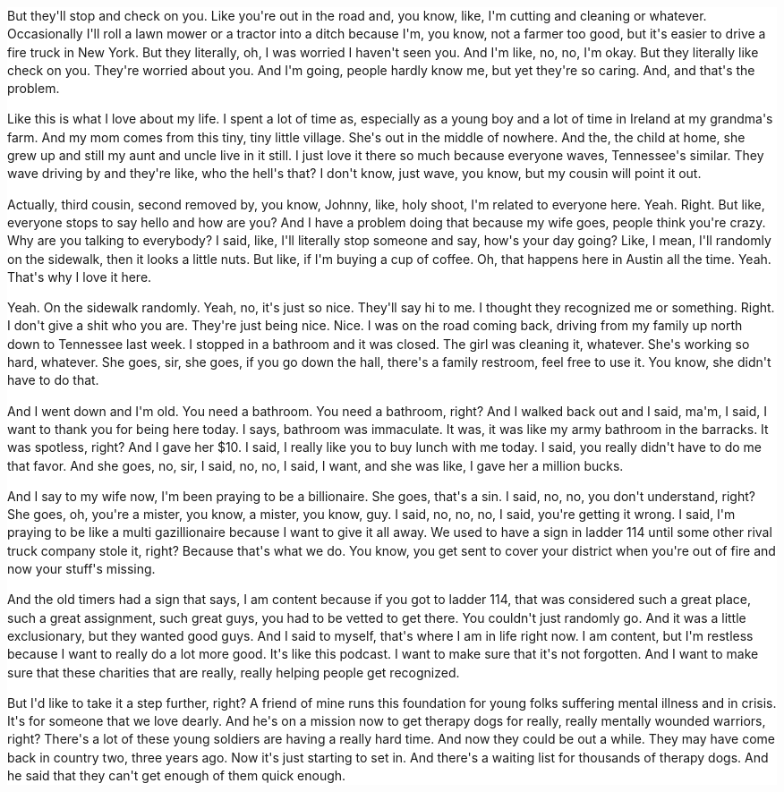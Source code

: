 But they'll stop and check on you. Like you're out in the road and, you know, like, I'm cutting and cleaning or whatever. Occasionally I'll roll a lawn mower or a tractor into a ditch because I'm, you know, not a farmer too good, but it's easier to drive a fire truck in New York. But they literally, oh, I was worried I haven't seen you. And I'm like, no, no, I'm okay. But they literally like check on you. They're worried about you. And I'm going, people hardly know me, but yet they're so caring. And, and that's the problem.

Like this is what I love about my life. I spent a lot of time as, especially as a young boy and a lot of time in Ireland at my grandma's farm. And my mom comes from this tiny, tiny little village. She's out in the middle of nowhere. And the, the child at home, she grew up and still my aunt and uncle live in it still. I just love it there so much because everyone waves, Tennessee's similar. They wave driving by and they're like, who the hell's that? I don't know, just wave, you know, but my cousin will point it out.

Actually, third cousin, second removed by, you know, Johnny, like, holy shoot, I'm related to everyone here. Yeah. Right. But like, everyone stops to say hello and how are you? And I have a problem doing that because my wife goes, people think you're crazy. Why are you talking to everybody? I said, like, I'll literally stop someone and say, how's your day going? Like, I mean, I'll randomly on the sidewalk, then it looks a little nuts. But like, if I'm buying a cup of coffee. Oh, that happens here in Austin all the time. Yeah. That's why I love it here.

Yeah. On the sidewalk randomly. Yeah, no, it's just so nice. They'll say hi to me. I thought they recognized me or something. Right. I don't give a shit who you are. They're just being nice. Nice. I was on the road coming back, driving from my family up north down to Tennessee last week. I stopped in a bathroom and it was closed. The girl was cleaning it, whatever. She's working so hard, whatever. She goes, sir, she goes, if you go down the hall, there's a family restroom, feel free to use it. You know, she didn't have to do that.

And I went down and I'm old. You need a bathroom. You need a bathroom, right? And I walked back out and I said, ma'm, I said, I want to thank you for being here today. I says, bathroom was immaculate. It was, it was like my army bathroom in the barracks. It was spotless, right? And I gave her $10. I said, I really like you to buy lunch with me today. I said, you really didn't have to do me that favor. And she goes, no, sir, I said, no, no, I said, I want, and she was like, I gave her a million bucks.

And I say to my wife now, I'm been praying to be a billionaire. She goes, that's a sin. I said, no, no, you don't understand, right? She goes, oh, you're a mister, you know, a mister, you know, guy. I said, no, no, no, I said, you're getting it wrong. I said, I'm praying to be like a multi gazillionaire because I want to give it all away. We used to have a sign in ladder 114 until some other rival truck company stole it, right? Because that's what we do. You know, you get sent to cover your district when you're out of fire and now your stuff's missing.

And the old timers had a sign that says, I am content because if you got to ladder 114, that was considered such a great place, such a great assignment, such great guys, you had to be vetted to get there. You couldn't just randomly go. And it was a little exclusionary, but they wanted good guys. And I said to myself, that's where I am in life right now. I am content, but I'm restless because I want to really do a lot more good. It's like this podcast. I want to make sure that it's not forgotten. And I want to make sure that these charities that are really, really helping people get recognized.

But I'd like to take it a step further, right? A friend of mine runs this foundation for young folks suffering mental illness and in crisis. It's for someone that we love dearly. And he's on a mission now to get therapy dogs for really, really mentally wounded warriors, right? There's a lot of these young soldiers are having a really hard time. And now they could be out a while. They may have come back in country two, three years ago. Now it's just starting to set in. And there's a waiting list for thousands of therapy dogs. And he said that they can't get enough of them quick enough.
